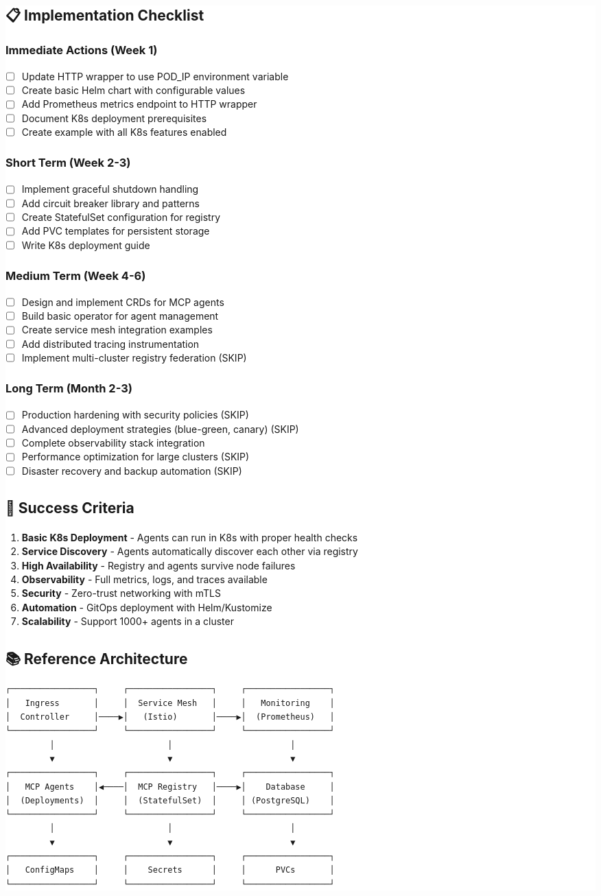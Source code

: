## 📋 Implementation Checklist

### Immediate Actions (Week 1)

- [ ] Update HTTP wrapper to use POD_IP environment variable
- [ ] Create basic Helm chart with configurable values
- [ ] Add Prometheus metrics endpoint to HTTP wrapper
- [ ] Document K8s deployment prerequisites
- [ ] Create example with all K8s features enabled

### Short Term (Week 2-3)

- [ ] Implement graceful shutdown handling
- [ ] Add circuit breaker library and patterns
- [ ] Create StatefulSet configuration for registry
- [ ] Add PVC templates for persistent storage
- [ ] Write K8s deployment guide

### Medium Term (Week 4-6)

- [ ] Design and implement CRDs for MCP agents
- [ ] Build basic operator for agent management
- [ ] Create service mesh integration examples
- [ ] Add distributed tracing instrumentation
- [ ] Implement multi-cluster registry federation  (SKIP)

### Long Term (Month 2-3)

- [ ] Production hardening with security policies  (SKIP)
- [ ] Advanced deployment strategies (blue-green, canary)  (SKIP)
- [ ] Complete observability stack integration
- [ ] Performance optimization for large clusters  (SKIP)
- [ ] Disaster recovery and backup automation  (SKIP)

## 🚀 Success Criteria

1. **Basic K8s Deployment** - Agents can run in K8s with proper health checks
2. **Service Discovery** - Agents automatically discover each other via registry
3. **High Availability** - Registry and agents survive node failures
4. **Observability** - Full metrics, logs, and traces available
5. **Security** - Zero-trust networking with mTLS
6. **Automation** - GitOps deployment with Helm/Kustomize
7. **Scalability** - Support 1000+ agents in a cluster

## 📚 Reference Architecture

```
┌─────────────────┐     ┌─────────────────┐     ┌─────────────────┐
│   Ingress       │     │  Service Mesh   │     │   Monitoring    │
│  Controller     │────▶│   (Istio)       │────▶│  (Prometheus)   │
└─────────────────┘     └─────────────────┘     └─────────────────┘
         │                       │                        │
         ▼                       ▼                        ▼
┌─────────────────┐     ┌─────────────────┐     ┌─────────────────┐
│   MCP Agents    │◀────│  MCP Registry   │────▶│    Database     │
│  (Deployments)  │     │  (StatefulSet)  │     │ (PostgreSQL)    │
└─────────────────┘     └─────────────────┘     └─────────────────┘
         │                       │                        │
         ▼                       ▼                        ▼
┌─────────────────┐     ┌─────────────────┐     ┌─────────────────┐
│   ConfigMaps    │     │    Secrets      │     │      PVCs       │
└─────────────────┘     └─────────────────┘     └─────────────────┘
```
